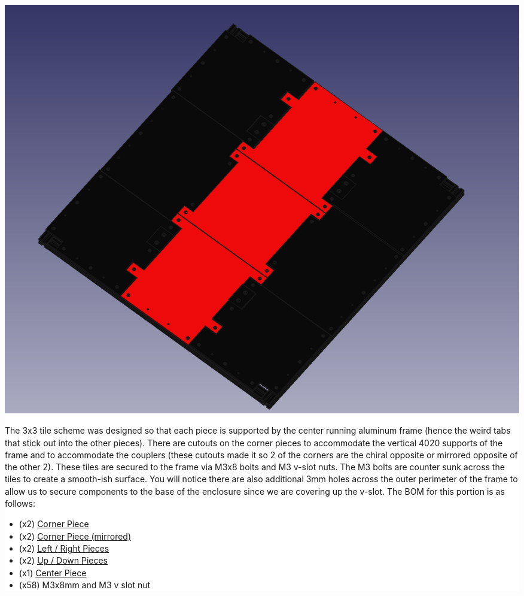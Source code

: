 ![](./Doc/Panels.png)

The 3x3 tile scheme was designed so that each piece is supported by the center running aluminum frame (hence the weird tabs that stick out into the other pieces). There are cutouts on the corner pieces to accommodate the vertical 4020 supports of the frame and to accommodate the couplers (these cutouts made it so 2 of the corners are the chiral opposite or mirrored opposite of the other 2). These tiles are secured to the frame via M3x8 bolts and M3 v-slot nuts. The M3 bolts are counter sunk across the tiles to create a smooth-ish surface. You will notice there are also additional 3mm holes across the outer perimeter of the frame to allow us to secure components to the base of the enclosure since we are covering up the v-slot. The BOM for this portion is as follows:

* (x2) [Corner Piece](./STLs/Plates/Corner.stl)
* (x2) [Corner Piece (mirrored)](./STLs/Plates/Corner_Chiral.stl)
* (x2) [Left / Right Pieces](./STLs/Plates/LR.stl)
* (x2) [Up / Down Pieces](./STLs/Plates/UD.stl)
* (x1) [Center Piece](./STLs/Plates/center.stl)
* (x58) M3x8mm and M3 v slot nut
